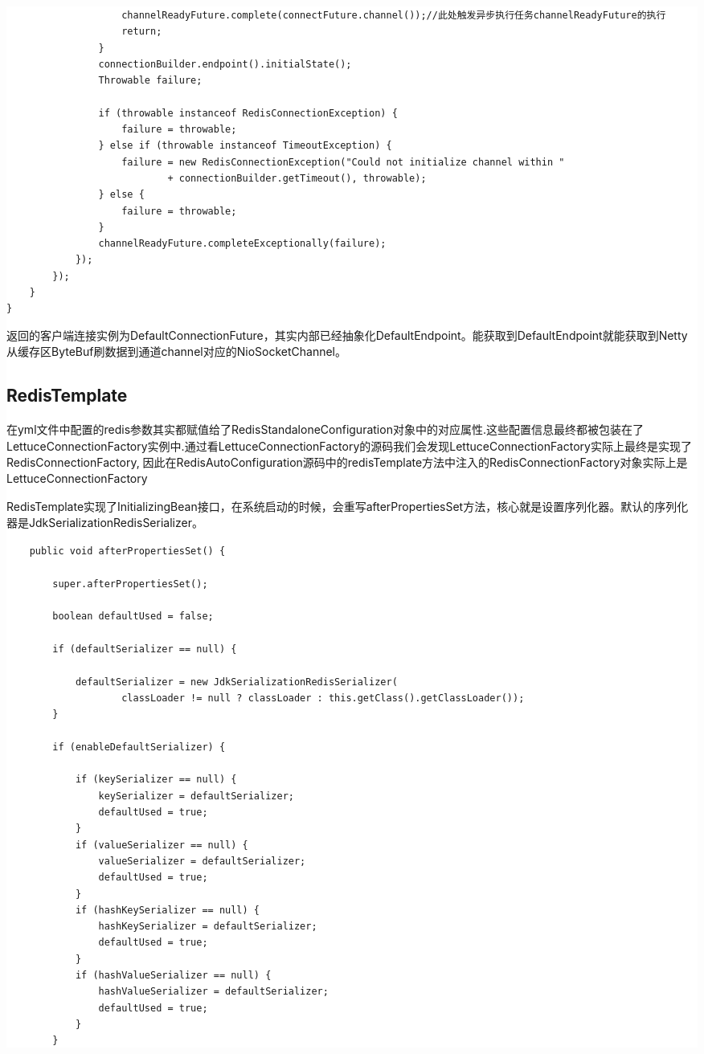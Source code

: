 ```
	                channelReadyFuture.complete(connectFuture.channel());//此处触发异步执行任务channelReadyFuture的执行
	                return;
	            }
	            connectionBuilder.endpoint().initialState();
	            Throwable failure;
	
	            if (throwable instanceof RedisConnectionException) {
	                failure = throwable;
	            } else if (throwable instanceof TimeoutException) {
	                failure = new RedisConnectionException("Could not initialize channel within "
	                        + connectionBuilder.getTimeout(), throwable);
	            } else {
	                failure = throwable;
	            }
	            channelReadyFuture.completeExceptionally(failure);
	        });
	    });
	}
}
```
返回的客户端连接实例为DefaultConnectionFuture，其实内部已经抽象化DefaultEndpoint。能获取到DefaultEndpoint就能获取到Netty从缓存区ByteBuf刷数据到通道channel对应的NioSocketChannel。

## RedisTemplate
在yml文件中配置的redis参数其实都赋值给了RedisStandaloneConfiguration对象中的对应属性.这些配置信息最终都被包装在了LettuceConnectionFactory实例中.通过看LettuceConnectionFactory的源码我们会发现LettuceConnectionFactory实际上最终是实现了RedisConnectionFactory, 因此在RedisAutoConfiguration源码中的redisTemplate方法中注入的RedisConnectionFactory对象实际上是LettuceConnectionFactory

RedisTemplate实现了InitializingBean接口，在系统启动的时候，会重写afterPropertiesSet方法，核心就是设置序列化器。默认的序列化器是JdkSerializationRedisSerializer。
```
	public void afterPropertiesSet() {

		super.afterPropertiesSet();

		boolean defaultUsed = false;

		if (defaultSerializer == null) {

			defaultSerializer = new JdkSerializationRedisSerializer(
					classLoader != null ? classLoader : this.getClass().getClassLoader());
		}

		if (enableDefaultSerializer) {

			if (keySerializer == null) {
				keySerializer = defaultSerializer;
				defaultUsed = true;
			}
			if (valueSerializer == null) {
				valueSerializer = defaultSerializer;
				defaultUsed = true;
			}
			if (hashKeySerializer == null) {
				hashKeySerializer = defaultSerializer;
				defaultUsed = true;
			}
			if (hashValueSerializer == null) {
				hashValueSerializer = defaultSerializer;
				defaultUsed = true;
			}
		}
```